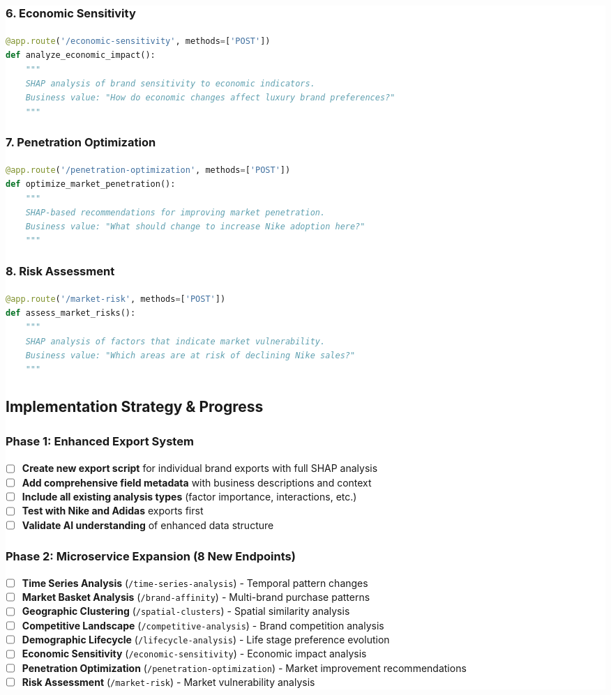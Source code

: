 ### 6. Economic Sensitivity
```python
@app.route('/economic-sensitivity', methods=['POST'])
def analyze_economic_impact():
    """
    SHAP analysis of brand sensitivity to economic indicators.
    Business value: "How do economic changes affect luxury brand preferences?"
    """
```

### 7. Penetration Optimization
```python
@app.route('/penetration-optimization', methods=['POST'])
def optimize_market_penetration():
    """
    SHAP-based recommendations for improving market penetration.
    Business value: "What should change to increase Nike adoption here?"
    """
```

### 8. Risk Assessment
```python
@app.route('/market-risk', methods=['POST'])
def assess_market_risks():
    """
    SHAP analysis of factors that indicate market vulnerability.
    Business value: "Which areas are at risk of declining Nike sales?"
    """
```

## Implementation Strategy & Progress

### Phase 1: Enhanced Export System
- [ ] **Create new export script** for individual brand exports with full SHAP analysis
- [ ] **Add comprehensive field metadata** with business descriptions and context
- [ ] **Include all existing analysis types** (factor importance, interactions, etc.)
- [ ] **Test with Nike and Adidas** exports first
- [ ] **Validate AI understanding** of enhanced data structure

### Phase 2: Microservice Expansion (8 New Endpoints)
- [ ] **Time Series Analysis** (`/time-series-analysis`) - Temporal pattern changes
- [ ] **Market Basket Analysis** (`/brand-affinity`) - Multi-brand purchase patterns
- [ ] **Geographic Clustering** (`/spatial-clusters`) - Spatial similarity analysis
- [ ] **Competitive Landscape** (`/competitive-analysis`) - Brand competition analysis
- [ ] **Demographic Lifecycle** (`/lifecycle-analysis`) - Life stage preference evolution
- [ ] **Economic Sensitivity** (`/economic-sensitivity`) - Economic impact analysis
- [ ] **Penetration Optimization** (`/penetration-optimization`) - Market improvement recommendations
- [ ] **Risk Assessment** (`/market-risk`) - Market vulnerability analysis
